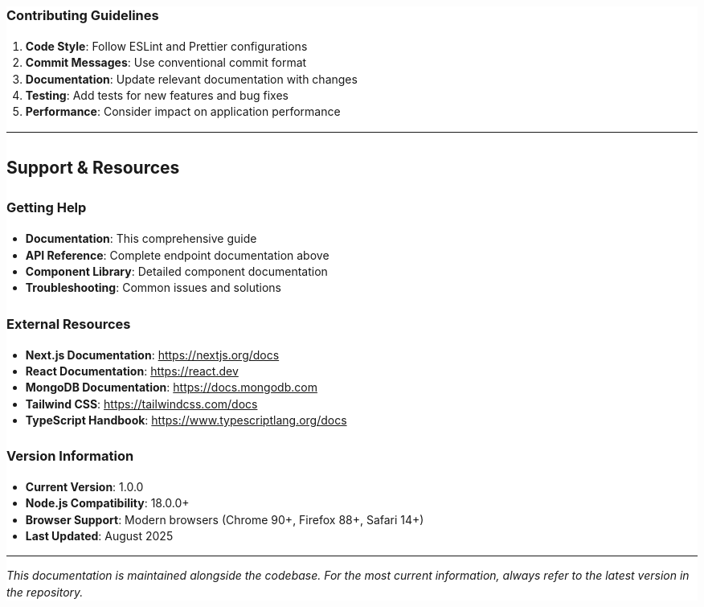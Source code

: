### Contributing Guidelines

1. **Code Style**: Follow ESLint and Prettier configurations
2. **Commit Messages**: Use conventional commit format
3. **Documentation**: Update relevant documentation with changes
4. **Testing**: Add tests for new features and bug fixes
5. **Performance**: Consider impact on application performance

---

## Support & Resources

### Getting Help

- **Documentation**: This comprehensive guide
- **API Reference**: Complete endpoint documentation above
- **Component Library**: Detailed component documentation
- **Troubleshooting**: Common issues and solutions

### External Resources

- **Next.js Documentation**: https://nextjs.org/docs
- **React Documentation**: https://react.dev
- **MongoDB Documentation**: https://docs.mongodb.com
- **Tailwind CSS**: https://tailwindcss.com/docs
- **TypeScript Handbook**: https://www.typescriptlang.org/docs

### Version Information

- **Current Version**: 1.0.0
- **Node.js Compatibility**: 18.0.0+
- **Browser Support**: Modern browsers (Chrome 90+, Firefox 88+, Safari 14+)
- **Last Updated**: August 2025

---

*This documentation is maintained alongside the codebase. For the most current information, always refer to the latest version in the repository.*